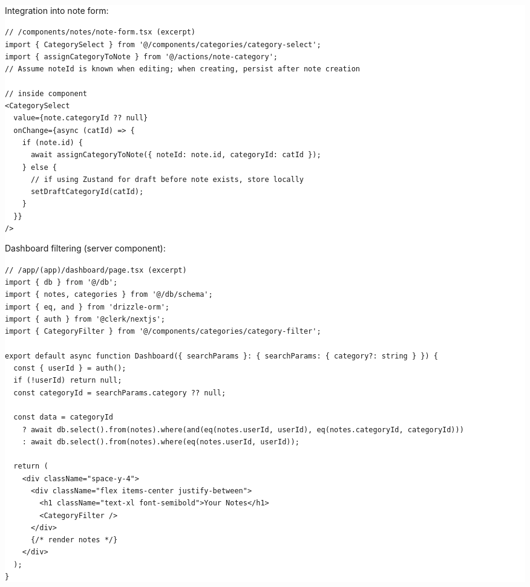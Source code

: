 Integration into note form:

```tsx
// /components/notes/note-form.tsx (excerpt)
import { CategorySelect } from '@/components/categories/category-select';
import { assignCategoryToNote } from '@/actions/note-category';
// Assume noteId is known when editing; when creating, persist after note creation

// inside component
<CategorySelect
  value={note.categoryId ?? null}
  onChange={async (catId) => {
    if (note.id) {
      await assignCategoryToNote({ noteId: note.id, categoryId: catId });
    } else {
      // if using Zustand for draft before note exists, store locally
      setDraftCategoryId(catId);
    }
  }}
/>
```

Dashboard filtering (server component):

```tsx
// /app/(app)/dashboard/page.tsx (excerpt)
import { db } from '@/db';
import { notes, categories } from '@/db/schema';
import { eq, and } from 'drizzle-orm';
import { auth } from '@clerk/nextjs';
import { CategoryFilter } from '@/components/categories/category-filter';

export default async function Dashboard({ searchParams }: { searchParams: { category?: string } }) {
  const { userId } = auth();
  if (!userId) return null;
  const categoryId = searchParams.category ?? null;

  const data = categoryId
    ? await db.select().from(notes).where(and(eq(notes.userId, userId), eq(notes.categoryId, categoryId)))
    : await db.select().from(notes).where(eq(notes.userId, userId));

  return (
    <div className="space-y-4">
      <div className="flex items-center justify-between">
        <h1 className="text-xl font-semibold">Your Notes</h1>
        <CategoryFilter />
      </div>
      {/* render notes */}
    </div>
  );
}
```
